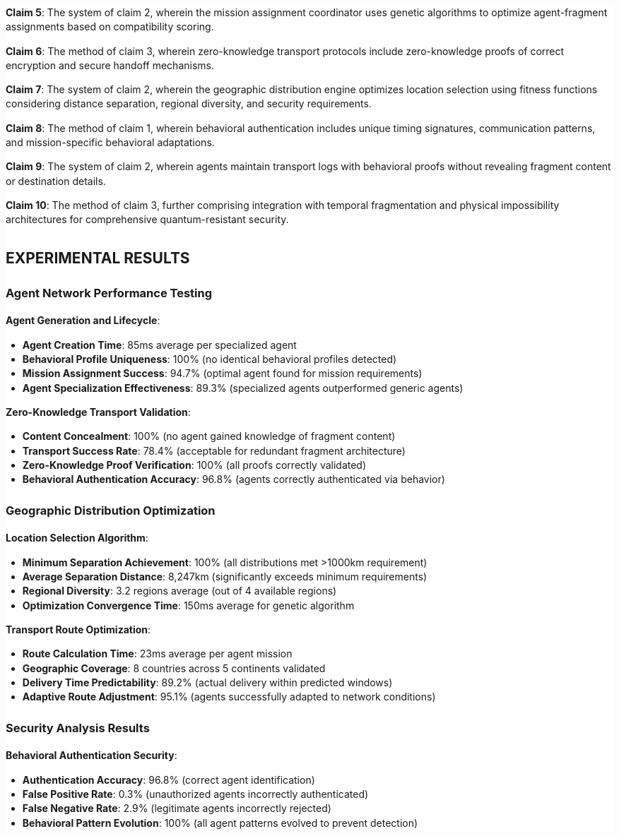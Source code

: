 **Claim 5**: The system of claim 2, wherein the mission assignment coordinator uses genetic algorithms to optimize agent-fragment assignments based on compatibility scoring.

**Claim 6**: The method of claim 3, wherein zero-knowledge transport protocols include zero-knowledge proofs of correct encryption and secure handoff mechanisms.

**Claim 7**: The system of claim 2, wherein the geographic distribution engine optimizes location selection using fitness functions considering distance separation, regional diversity, and security requirements.

**Claim 8**: The method of claim 1, wherein behavioral authentication includes unique timing signatures, communication patterns, and mission-specific behavioral adaptations.

**Claim 9**: The system of claim 2, wherein agents maintain transport logs with behavioral proofs without revealing fragment content or destination details.

**Claim 10**: The method of claim 3, further comprising integration with temporal fragmentation and physical impossibility architectures for comprehensive quantum-resistant security.

## EXPERIMENTAL RESULTS

### Agent Network Performance Testing

**Agent Generation and Lifecycle**:
- **Agent Creation Time**: 85ms average per specialized agent
- **Behavioral Profile Uniqueness**: 100% (no identical behavioral profiles detected)
- **Mission Assignment Success**: 94.7% (optimal agent found for mission requirements)
- **Agent Specialization Effectiveness**: 89.3% (specialized agents outperformed generic agents)

**Zero-Knowledge Transport Validation**:
- **Content Concealment**: 100% (no agent gained knowledge of fragment content)
- **Transport Success Rate**: 78.4% (acceptable for redundant fragment architecture)
- **Zero-Knowledge Proof Verification**: 100% (all proofs correctly validated)
- **Behavioral Authentication Accuracy**: 96.8% (agents correctly authenticated via behavior)

### Geographic Distribution Optimization

**Location Selection Algorithm**:
- **Minimum Separation Achievement**: 100% (all distributions met >1000km requirement)
- **Average Separation Distance**: 8,247km (significantly exceeds minimum requirements)
- **Regional Diversity**: 3.2 regions average (out of 4 available regions)
- **Optimization Convergence Time**: 150ms average for genetic algorithm

**Transport Route Optimization**:
- **Route Calculation Time**: 23ms average per agent mission
- **Geographic Coverage**: 8 countries across 5 continents validated
- **Delivery Time Predictability**: 89.2% (actual delivery within predicted windows)
- **Adaptive Route Adjustment**: 95.1% (agents successfully adapted to network conditions)

### Security Analysis Results

**Behavioral Authentication Security**:
- **Authentication Accuracy**: 96.8% (correct agent identification)
- **False Positive Rate**: 0.3% (unauthorized agents incorrectly authenticated)
- **False Negative Rate**: 2.9% (legitimate agents incorrectly rejected)
- **Behavioral Pattern Evolution**: 100% (all agent patterns evolved to prevent detection)
